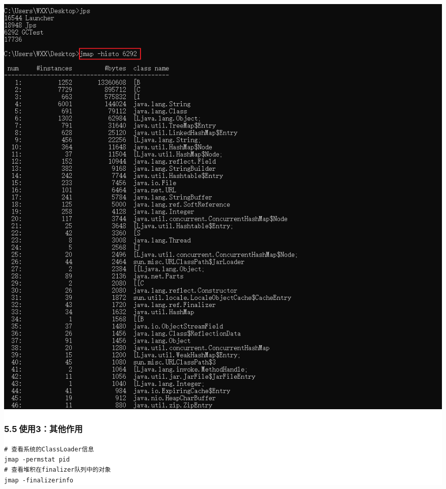 ![img](images/27.png)

### 5.5 使用3：其他作用

```shell
# 查看系统的ClassLoader信息
jmap -permstat pid
# 查看堆积在finalizer队列中的对象
jmap -finalizerinfo
```


